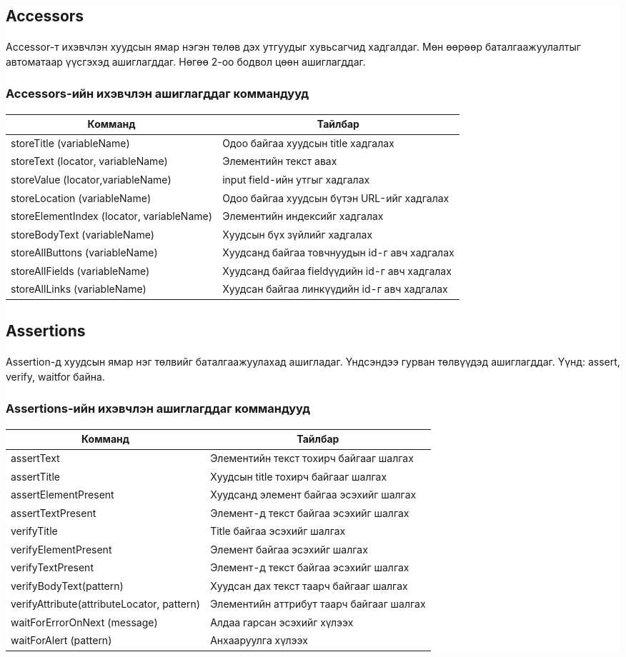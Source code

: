 ## Accessors

Accessor-т ихэвчлэн хуудсын ямар нэгэн төлөв дэх утгуудыг хувьсагчид хадгалдаг. Мөн өөрөөр баталгаажуулалтыг автоматаар үүсгэхэд ашиглагддаг. Нөгөө 2-оо бодвол цөөн ашиглагддаг.

### Accessors-ийн ихэвчлэн ашиглагддаг коммандууд

| Комманд | Тайлбар  |
|---|---|
| storeTitle (variableName) | Одоо байгаа хуудсын title хадгалах |
| storeText (locator, variableName) | Элементийн текст авах |
| storeValue (locator,variableName) | input field-ийн утгыг хадгалах |
| storeLocation (variableName) | Одоо байгаа хуудсын бүтэн URL-ийг хадгалах |
| storeElementIndex (locator, variableName) | Элементийн индексийг хадгалах |
| storeBodyText (variableName) | Хуудсын бүх зүйлийг хадгалах |
| storeAllButtons (variableName) | Хуудсанд байгаа товчнуудын id-г авч хадгалах |
| storeAllFields (variableName) | Хуудсанд байгаа fieldүүдийн id-г авч хадгалах |
| storeAllLinks (variableName) | Хуудсан байгаа линкүүдийн id-г авч хадгалах |

## Assertions

Assertion-д хуудсын ямар нэг төлвийг баталгаажуулахад ашигладаг. Үндсэндээ гурван төлвүүдэд ашиглагддаг. Үүнд: assert, verify, waitfor байна.

### Assertions-ийн ихэвчлэн ашиглагддаг коммандууд

| Комманд | Тайлбар  |
|---|---|
| assertText | Элементийн текст тохирч байгааг шалгах |
| assertTitle | Хуудсын title тохирч байгааг шалгах |
| assertElementPresent | Хуудсанд элемент байгаа эсэхийг шалгах |
| assertTextPresent | Элемент-д текст байгаа эсэхийг шалгах |
| verifyTitle | Title байгаа эсэхийг шалгах |
| verifyElementPresent | Элемент байгаа эсэхийг шалгах  |
| verifyTextPresent | Элемент-д текст байгаа эсэхийг шалгах |
| verifyBodyText(pattern) | Хуудсан дах текст таарч байгааг шалгах |
| verifyAttribute(attributeLocator, pattern) | Элементийн аттрибут таарч байгааг шалгах |
| waitForErrorOnNext (message) | Алдаа гарсан эсэхийг хүлээх |
| waitForAlert (pattern) | Анхааруулга хүлээх |
